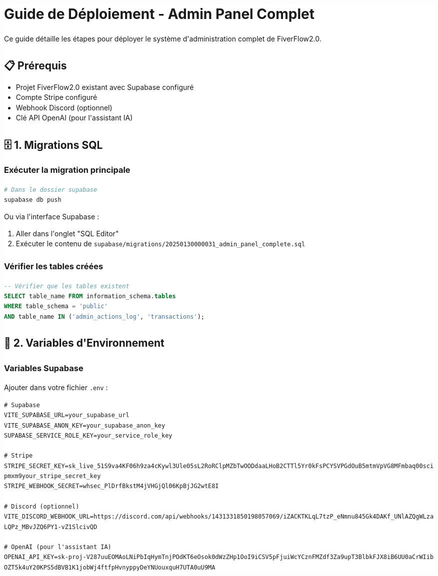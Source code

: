 # Guide de Déploiement - Admin Panel Complet

Ce guide détaille les étapes pour déployer le système d'administration complet de FiverFlow2.0.

## 📋 Prérequis

- Projet FiverFlow2.0 existant avec Supabase configuré
- Compte Stripe configuré
- Webhook Discord (optionnel)
- Clé API OpenAI (pour l'assistant IA)

## 🗄️ 1. Migrations SQL

### Exécuter la migration principale

```bash
# Dans le dossier supabase
supabase db push
```

Ou via l'interface Supabase :
1. Aller dans l'onglet "SQL Editor"
2. Exécuter le contenu de `supabase/migrations/20250130000031_admin_panel_complete.sql`

### Vérifier les tables créées

```sql
-- Vérifier que les tables existent
SELECT table_name FROM information_schema.tables 
WHERE table_schema = 'public' 
AND table_name IN ('admin_actions_log', 'transactions');
```

## 🔧 2. Variables d'Environnement

### Variables Supabase

Ajouter dans votre fichier `.env` :

```env
# Supabase
VITE_SUPABASE_URL=your_supabase_url
VITE_SUPABASE_ANON_KEY=your_supabase_anon_key
SUPABASE_SERVICE_ROLE_KEY=your_service_role_key

# Stripe
STRIPE_SECRET_KEY=sk_live_51S9va4KF06h9za4cKywl3Ule05sL2RoRClpMZbTwOODdaaLHoB2CTTl5Yr0kFsPCYSVPGdOuB5mtmVpVG8MFmbaq00scipmxm9your_stripe_secret_key
STRIPE_WEBHOOK_SECRET=whsec_PlDrfBkstM4jVHGjQl06KpBjJG2wtE8I

# Discord (optionnel)
VITE_DISCORD_WEBHOOK_URL=https://discord.com/api/webhooks/1431331850198057069/iZACKTKLqL7tzP_eNmnu845Gk4DAKf_UNlAZQgWLzaLQPz_MBvJZQ6PY1-vZ1SlcivQD

# OpenAI (pour l'assistant IA)
OPENAI_API_KEY=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
```
